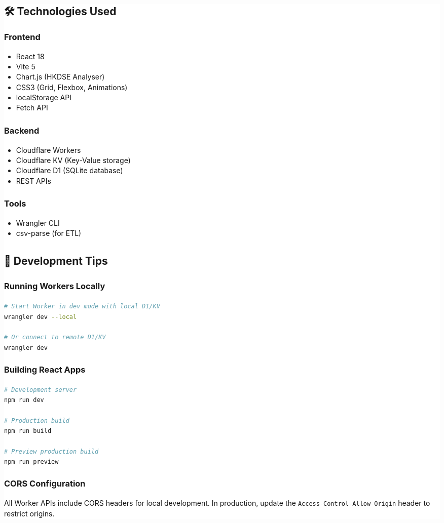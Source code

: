 ## 🛠️ Technologies Used

### Frontend
- React 18
- Vite 5
- Chart.js (HKDSE Analyser)
- CSS3 (Grid, Flexbox, Animations)
- localStorage API
- Fetch API

### Backend
- Cloudflare Workers
- Cloudflare KV (Key-Value storage)
- Cloudflare D1 (SQLite database)
- REST APIs

### Tools
- Wrangler CLI
- csv-parse (for ETL)

## 📝 Development Tips

### Running Workers Locally

```bash
# Start Worker in dev mode with local D1/KV
wrangler dev --local

# Or connect to remote D1/KV
wrangler dev
```

### Building React Apps

```bash
# Development server
npm run dev

# Production build
npm run build

# Preview production build
npm run preview
```

### CORS Configuration

All Worker APIs include CORS headers for local development. In production, update the `Access-Control-Allow-Origin` header to restrict origins.

